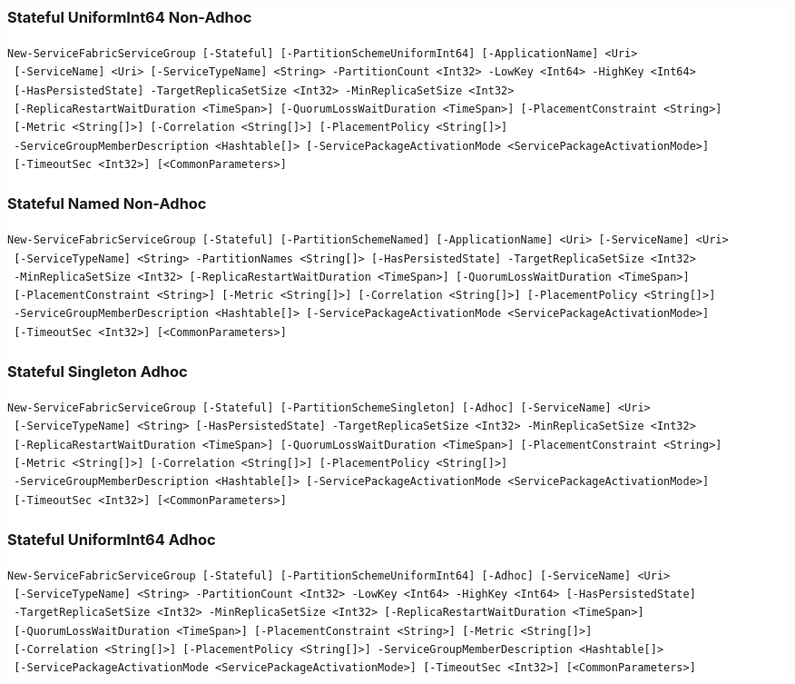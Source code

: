 ### Stateful UniformInt64 Non-Adhoc
```
New-ServiceFabricServiceGroup [-Stateful] [-PartitionSchemeUniformInt64] [-ApplicationName] <Uri>
 [-ServiceName] <Uri> [-ServiceTypeName] <String> -PartitionCount <Int32> -LowKey <Int64> -HighKey <Int64>
 [-HasPersistedState] -TargetReplicaSetSize <Int32> -MinReplicaSetSize <Int32>
 [-ReplicaRestartWaitDuration <TimeSpan>] [-QuorumLossWaitDuration <TimeSpan>] [-PlacementConstraint <String>]
 [-Metric <String[]>] [-Correlation <String[]>] [-PlacementPolicy <String[]>]
 -ServiceGroupMemberDescription <Hashtable[]> [-ServicePackageActivationMode <ServicePackageActivationMode>]
 [-TimeoutSec <Int32>] [<CommonParameters>]
```

### Stateful Named Non-Adhoc
```
New-ServiceFabricServiceGroup [-Stateful] [-PartitionSchemeNamed] [-ApplicationName] <Uri> [-ServiceName] <Uri>
 [-ServiceTypeName] <String> -PartitionNames <String[]> [-HasPersistedState] -TargetReplicaSetSize <Int32>
 -MinReplicaSetSize <Int32> [-ReplicaRestartWaitDuration <TimeSpan>] [-QuorumLossWaitDuration <TimeSpan>]
 [-PlacementConstraint <String>] [-Metric <String[]>] [-Correlation <String[]>] [-PlacementPolicy <String[]>]
 -ServiceGroupMemberDescription <Hashtable[]> [-ServicePackageActivationMode <ServicePackageActivationMode>]
 [-TimeoutSec <Int32>] [<CommonParameters>]
```

### Stateful Singleton Adhoc
```
New-ServiceFabricServiceGroup [-Stateful] [-PartitionSchemeSingleton] [-Adhoc] [-ServiceName] <Uri>
 [-ServiceTypeName] <String> [-HasPersistedState] -TargetReplicaSetSize <Int32> -MinReplicaSetSize <Int32>
 [-ReplicaRestartWaitDuration <TimeSpan>] [-QuorumLossWaitDuration <TimeSpan>] [-PlacementConstraint <String>]
 [-Metric <String[]>] [-Correlation <String[]>] [-PlacementPolicy <String[]>]
 -ServiceGroupMemberDescription <Hashtable[]> [-ServicePackageActivationMode <ServicePackageActivationMode>]
 [-TimeoutSec <Int32>] [<CommonParameters>]
```

### Stateful UniformInt64 Adhoc
```
New-ServiceFabricServiceGroup [-Stateful] [-PartitionSchemeUniformInt64] [-Adhoc] [-ServiceName] <Uri>
 [-ServiceTypeName] <String> -PartitionCount <Int32> -LowKey <Int64> -HighKey <Int64> [-HasPersistedState]
 -TargetReplicaSetSize <Int32> -MinReplicaSetSize <Int32> [-ReplicaRestartWaitDuration <TimeSpan>]
 [-QuorumLossWaitDuration <TimeSpan>] [-PlacementConstraint <String>] [-Metric <String[]>]
 [-Correlation <String[]>] [-PlacementPolicy <String[]>] -ServiceGroupMemberDescription <Hashtable[]>
 [-ServicePackageActivationMode <ServicePackageActivationMode>] [-TimeoutSec <Int32>] [<CommonParameters>]
```


[1]: /azure/service-fabric/service-fabric-hosting-model